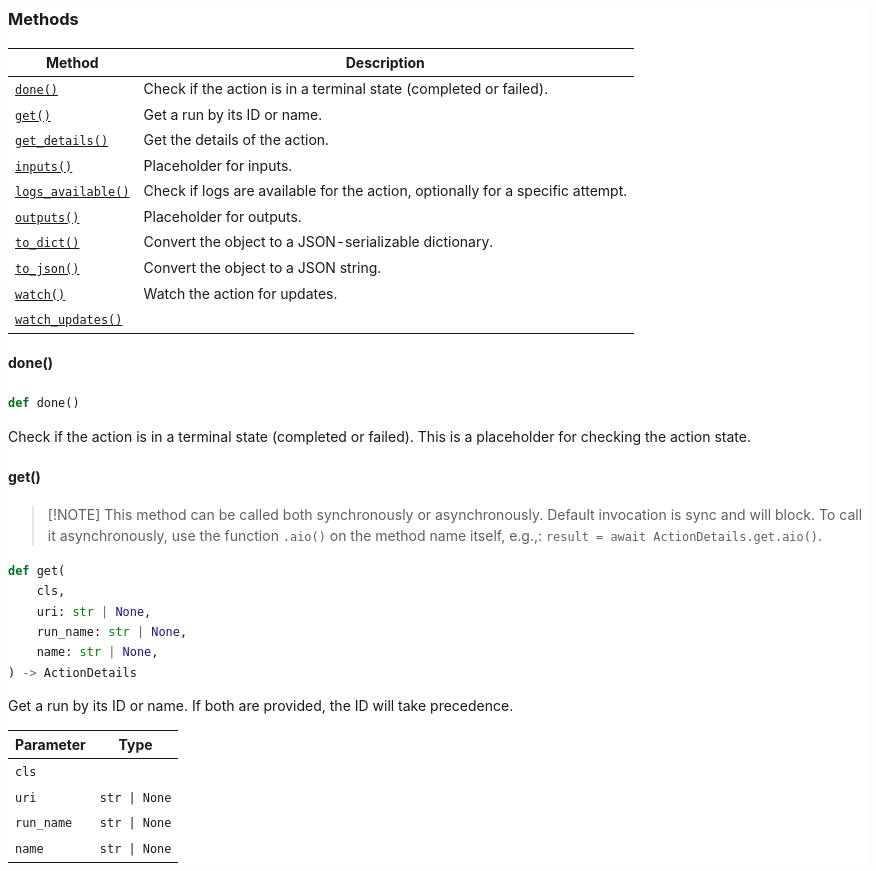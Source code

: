 ### Methods

| Method | Description |
|-|-|
| [`done()`](#done) | Check if the action is in a terminal state (completed or failed). |
| [`get()`](#get) | Get a run by its ID or name. |
| [`get_details()`](#get_details) | Get the details of the action. |
| [`inputs()`](#inputs) | Placeholder for inputs. |
| [`logs_available()`](#logs_available) | Check if logs are available for the action, optionally for a specific attempt. |
| [`outputs()`](#outputs) | Placeholder for outputs. |
| [`to_dict()`](#to_dict) | Convert the object to a JSON-serializable dictionary. |
| [`to_json()`](#to_json) | Convert the object to a JSON string. |
| [`watch()`](#watch) | Watch the action for updates. |
| [`watch_updates()`](#watch_updates) |  |


#### done()

```python
def done()
```
Check if the action is in a terminal state (completed or failed). This is a placeholder for checking the
action state.


#### get()


> [!NOTE] This method can be called both synchronously or asynchronously.
> Default invocation is sync and will block.
> To call it asynchronously, use the function `.aio()` on the method name itself, e.g.,:
> `result = await ActionDetails.get.aio()`.
```python
def get(
    cls,
    uri: str | None,
    run_name: str | None,
    name: str | None,
) -> ActionDetails
```
Get a run by its ID or name. If both are provided, the ID will take precedence.



| Parameter | Type |
|-|-|
| `cls` |  |
| `uri` | `str \| None` |
| `run_name` | `str \| None` |
| `name` | `str \| None` |
